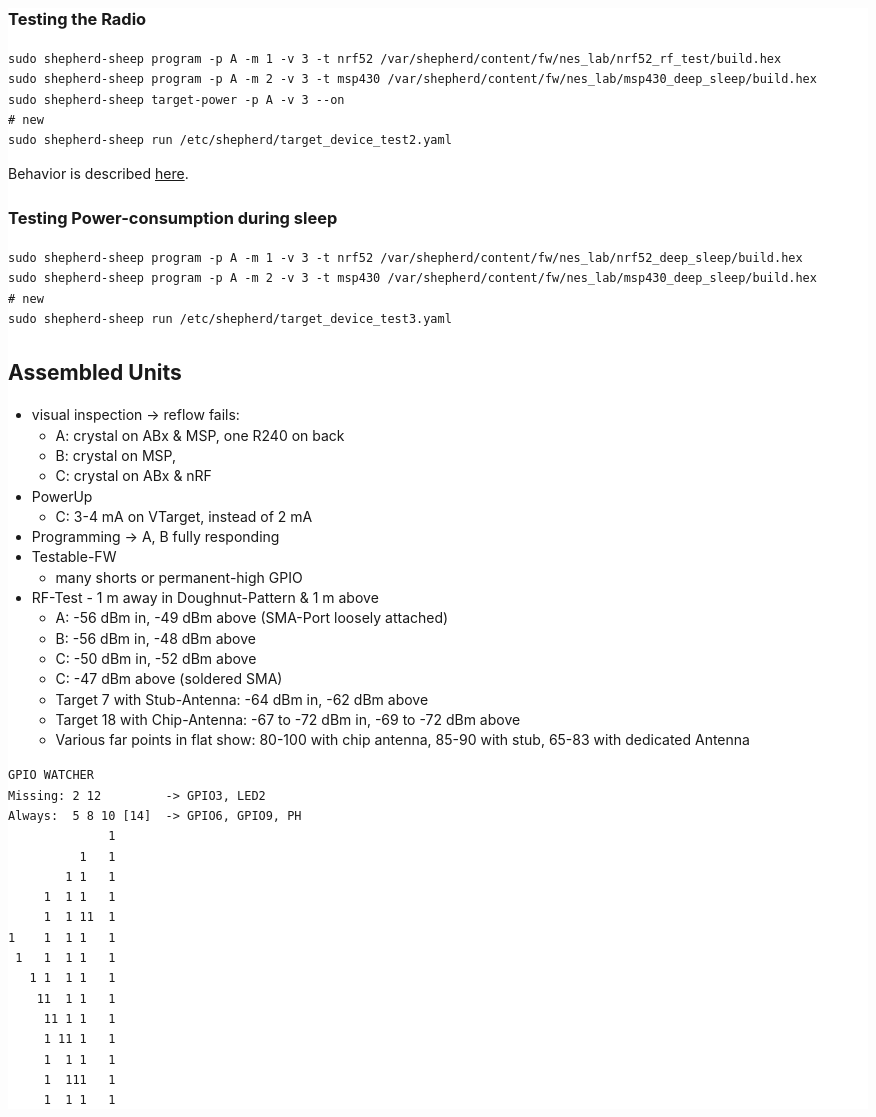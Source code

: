 ### Testing the Radio

```Shell
sudo shepherd-sheep program -p A -m 1 -v 3 -t nrf52 /var/shepherd/content/fw/nes_lab/nrf52_rf_test/build.hex
sudo shepherd-sheep program -p A -m 2 -v 3 -t msp430 /var/shepherd/content/fw/nes_lab/msp430_deep_sleep/build.hex
sudo shepherd-sheep target-power -p A -v 3 --on
# new
sudo shepherd-sheep run /etc/shepherd/target_device_test2.yaml
```

Behavior is described [here](https://github.com/nes-lab/shepherd-targets/tree/main/firmware/nrf52_rf_test).

### Testing Power-consumption during sleep

```Shell
sudo shepherd-sheep program -p A -m 1 -v 3 -t nrf52 /var/shepherd/content/fw/nes_lab/nrf52_deep_sleep/build.hex
sudo shepherd-sheep program -p A -m 2 -v 3 -t msp430 /var/shepherd/content/fw/nes_lab/msp430_deep_sleep/build.hex
# new
sudo shepherd-sheep run /etc/shepherd/target_device_test3.yaml
```

## Assembled Units

- visual inspection -> reflow fails:
  - A: crystal on ABx & MSP, one R240 on back
  - B: crystal on MSP,
  - C: crystal on ABx & nRF
- PowerUp
  - C: 3-4 mA on VTarget, instead of 2 mA
- Programming -> A, B fully responding
- Testable-FW
  - many shorts or permanent-high GPIO
- RF-Test - 1 m away in Doughnut-Pattern & 1 m above
  - A: -56 dBm in, -49 dBm above (SMA-Port loosely attached)
  - B: -56 dBm in, -48 dBm above
  - C: -50 dBm in, -52 dBm above
  - C: -47 dBm above (soldered SMA)
  - Target 7 with Stub-Antenna: -64 dBm in, -62 dBm above
  - Target 18 with Chip-Antenna: -67 to -72 dBm in, -69 to -72 dBm above
  - Various far points in flat show: 80-100 with chip antenna, 85-90 with stub, 65-83 with dedicated Antenna


```A
GPIO WATCHER
Missing: 2 12         -> GPIO3, LED2
Always:  5 8 10 [14]  -> GPIO6, GPIO9, PH
              1
          1   1
        1 1   1
     1  1 1   1
     1  1 11  1
1    1  1 1   1
 1   1  1 1   1
   1 1  1 1   1
    11  1 1   1
     11 1 1   1
     1 11 1   1
     1  1 1   1
     1  111   1
     1  1 1   1
```